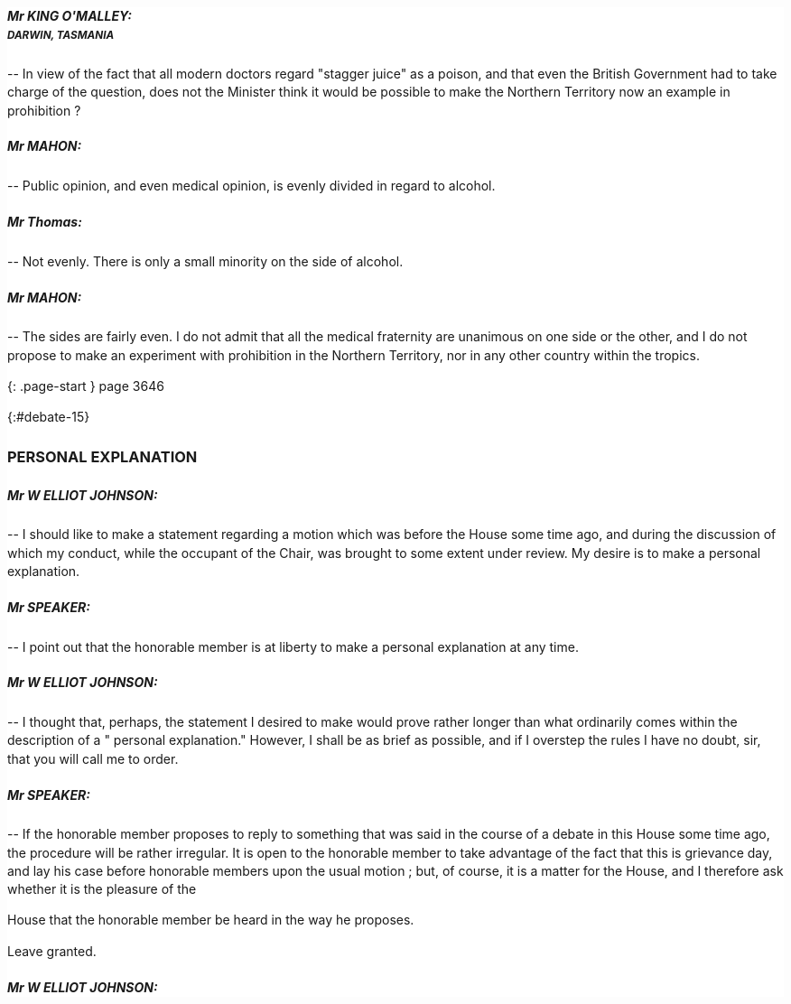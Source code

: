 ##### Mr KING O'MALLEY:<br><small class="text-muted">DARWIN, TASMANIA</small>

-- In view of the fact that all modern doctors regard "stagger juice" as a poison, and that even the British Government had to take charge of the question, does not the Minister think it would be possible to make the Northern Territory now an example in prohibition ? 

##### Mr MAHON:

-- Public opinion, and even medical opinion, is evenly divided in regard to alcohol. 

##### Mr Thomas:

-- Not evenly. There is only a small minority on the side of alcohol. 

##### Mr MAHON:

-- The sides are fairly even. I do not admit that all the medical fraternity are unanimous on one side or the other, and I do not propose to make an experiment with prohibition in the Northern Territory, nor in any other country within the tropics. 

{: .page-start }
page 3646

{:#debate-15}
### PERSONAL EXPLANATION

##### Mr W ELLIOT JOHNSON:

-- I should like to make a statement regarding a motion which was before the House some time ago, and during the discussion of which my conduct, while the occupant of the Chair, was brought to some extent under review. My desire is to make a personal explanation. 

##### Mr SPEAKER:

-- I point out that the honorable member is at liberty to make a personal explanation at any time. 

##### Mr W ELLIOT JOHNSON:

-- I thought that, perhaps, the statement I desired to make would prove rather longer than what ordinarily comes within the description of a " personal explanation." However, I shall be as brief as possible, and if I overstep the rules I have no doubt, sir, that you will call me to order. 

##### Mr SPEAKER:

-- If the honorable member proposes to reply to something that was said in the course of a debate in this House some time ago, the procedure will be rather irregular. It is open to the honorable member to take advantage of the fact that this is grievance day, and lay his case before honorable members upon the usual motion ; but, of course, it is a matter for the House, and I therefore ask whether it is the pleasure of the 

House that the honorable member be heard in the way he proposes. 

Leave granted. 

##### Mr W ELLIOT JOHNSON:
